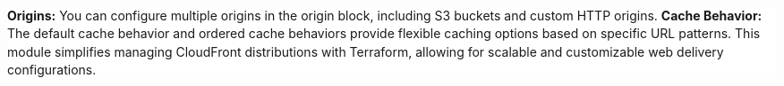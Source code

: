 **Origins:** You can configure multiple origins in the origin block, including S3 buckets and custom HTTP origins.
**Cache Behavior:** The default cache behavior and ordered cache behaviors provide flexible caching options based on specific URL patterns.
This module simplifies managing CloudFront distributions with Terraform, allowing for scalable and customizable web delivery configurations.